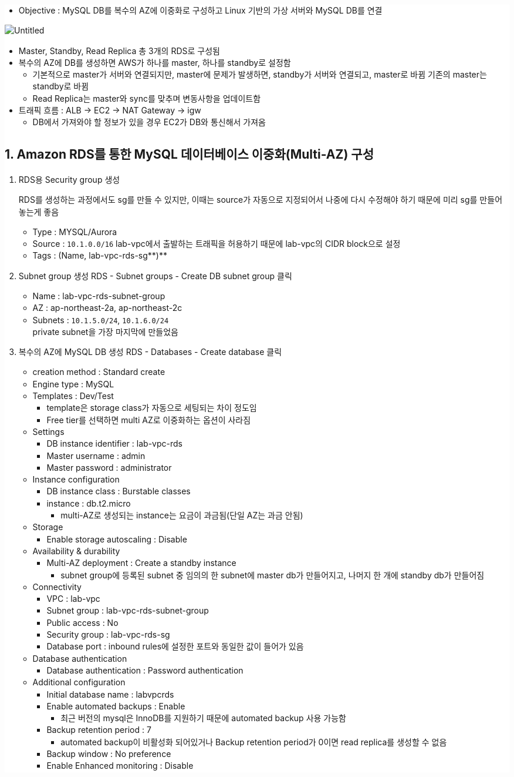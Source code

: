 - Objective : MySQL DB를 복수의 AZ에 이중화로 구성하고 Linux 기반의 가상 서버와 MySQL DB를 연결

![Untitled](https://github.com/siriyaoff/AWS-note/blob/main/%EC%8A%A4%EC%8A%A4%EB%A1%9C%20%EA%B5%AC%EC%B6%95%ED%95%98%EB%8A%94%20AWS%20%ED%81%B4%EB%9D%BC%EC%9A%B0%EB%93%9C%20%EC%9D%B8%ED%94%84%EB%9D%BC%20-%20%EA%B8%B0%EB%B3%B8%ED%8E%B8/images/Untitled%206.png?raw=true)

- Master, Standby, Read Replica 총 3개의 RDS로 구성됨
- 복수의 AZ에 DB를 생성하면 AWS가 하나를 master, 하나를 standby로 설정함
  - 기본적으로 master가 서버와 연결되지만, master에 문제가 발생하면, standby가 서버와 연결되고, master로 바뀜
    기존의 master는 standby로 바뀜
  - Read Replica는 master와 sync를 맞추며 변동사항을 업데이트함
- 트래픽 흐름 : ALB → EC2 → NAT Gateway → igw
  - DB에서 가져와야 할 정보가 있을 경우 EC2가 DB와 통신해서 가져옴

## 1. Amazon RDS를 통한 MySQL 데이터베이스 이중화(Multi-AZ) 구성

1.  RDS용 Security group 생성

    RDS를 생성하는 과정에서도 sg를 만들 수 있지만, 이때는 source가 자동으로 지정되어서 나중에 다시 수정해야 하기 때문에 미리 sg를 만들어 놓는게 좋음

    - Type : MYSQL/Aurora
    - Source : `10.1.0.0/16`
      lab-vpc에서 출발하는 트래픽을 허용하기 때문에 lab-vpc의 CIDR block으로 설정
    - Tags : (Name, lab-vpc-rds-sg**)**

2.  Subnet group 생성
    RDS - Subnet groups - Create DB subnet group 클릭
    - Name : lab-vpc-rds-subnet-group
    - AZ : ap-northeast-2a, ap-northeast-2c
    - Subnets : `10.1.5.0/24`, `10.1.6.0/24`  
      private subnet을 가장 마지막에 만들었음
3.  복수의 AZ에 MySQL DB 생성
    RDS - Databases - Create database 클릭
    - creation method : Standard create
    - Engine type : MySQL
    - Templates : Dev/Test
      - template은 storage class가 자동으로 세팅되는 차이 정도임
      - Free tier를 선택하면 multi AZ로 이중화하는 옵션이 사라짐
    - Settings
      - DB instance identifier : lab-vpc-rds
      - Master username : admin
      - Master password : administrator
    - Instance configuration
      - DB instance class : Burstable classes
      - instance : db.t2.micro
        - multi-AZ로 생성되는 instance는 요금이 과금됨(단일 AZ는 과금 안됨)
    - Storage
      - Enable storage autoscaling : Disable
    - Availability & durability
      - Multi-AZ deployment : Create a standby instance
        - subnet group에 등록된 subnet 중 임의의 한 subnet에 master db가 만들어지고, 나머지 한 개에 standby db가 만들어짐
    - Connectivity
      - VPC : lab-vpc
      - Subnet group : lab-vpc-rds-subnet-group
      - Public access : No
      - Security group : lab-vpc-rds-sg
      - Database port : inbound rules에 설정한 포트와 동일한 값이 들어가 있음
    - Database authentication
      - Database authentication : Password authentication
    - Additional configuration
      - Initial database name : labvpcrds
      - Enable automated backups : Enable
        - 최근 버전의 mysql은 InnoDB를 지원하기 때문에 automated backup 사용 가능함
      - Backup retention period : 7
        - automated backup이 비활성화 되어있거나 Backup retention period가 0이면 read replica를 생성할 수 없음
      - Backup window : No preference
      - Enable Enhanced monitoring : Disable